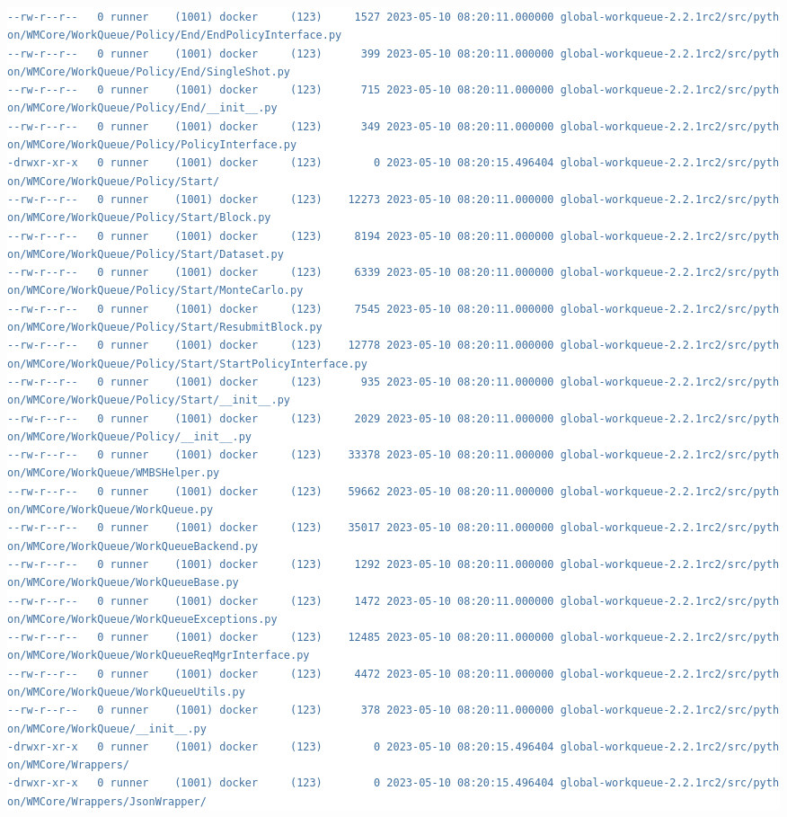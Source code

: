 ```diff
--rw-r--r--   0 runner    (1001) docker     (123)     1527 2023-05-10 08:20:11.000000 global-workqueue-2.2.1rc2/src/python/WMCore/WorkQueue/Policy/End/EndPolicyInterface.py
--rw-r--r--   0 runner    (1001) docker     (123)      399 2023-05-10 08:20:11.000000 global-workqueue-2.2.1rc2/src/python/WMCore/WorkQueue/Policy/End/SingleShot.py
--rw-r--r--   0 runner    (1001) docker     (123)      715 2023-05-10 08:20:11.000000 global-workqueue-2.2.1rc2/src/python/WMCore/WorkQueue/Policy/End/__init__.py
--rw-r--r--   0 runner    (1001) docker     (123)      349 2023-05-10 08:20:11.000000 global-workqueue-2.2.1rc2/src/python/WMCore/WorkQueue/Policy/PolicyInterface.py
-drwxr-xr-x   0 runner    (1001) docker     (123)        0 2023-05-10 08:20:15.496404 global-workqueue-2.2.1rc2/src/python/WMCore/WorkQueue/Policy/Start/
--rw-r--r--   0 runner    (1001) docker     (123)    12273 2023-05-10 08:20:11.000000 global-workqueue-2.2.1rc2/src/python/WMCore/WorkQueue/Policy/Start/Block.py
--rw-r--r--   0 runner    (1001) docker     (123)     8194 2023-05-10 08:20:11.000000 global-workqueue-2.2.1rc2/src/python/WMCore/WorkQueue/Policy/Start/Dataset.py
--rw-r--r--   0 runner    (1001) docker     (123)     6339 2023-05-10 08:20:11.000000 global-workqueue-2.2.1rc2/src/python/WMCore/WorkQueue/Policy/Start/MonteCarlo.py
--rw-r--r--   0 runner    (1001) docker     (123)     7545 2023-05-10 08:20:11.000000 global-workqueue-2.2.1rc2/src/python/WMCore/WorkQueue/Policy/Start/ResubmitBlock.py
--rw-r--r--   0 runner    (1001) docker     (123)    12778 2023-05-10 08:20:11.000000 global-workqueue-2.2.1rc2/src/python/WMCore/WorkQueue/Policy/Start/StartPolicyInterface.py
--rw-r--r--   0 runner    (1001) docker     (123)      935 2023-05-10 08:20:11.000000 global-workqueue-2.2.1rc2/src/python/WMCore/WorkQueue/Policy/Start/__init__.py
--rw-r--r--   0 runner    (1001) docker     (123)     2029 2023-05-10 08:20:11.000000 global-workqueue-2.2.1rc2/src/python/WMCore/WorkQueue/Policy/__init__.py
--rw-r--r--   0 runner    (1001) docker     (123)    33378 2023-05-10 08:20:11.000000 global-workqueue-2.2.1rc2/src/python/WMCore/WorkQueue/WMBSHelper.py
--rw-r--r--   0 runner    (1001) docker     (123)    59662 2023-05-10 08:20:11.000000 global-workqueue-2.2.1rc2/src/python/WMCore/WorkQueue/WorkQueue.py
--rw-r--r--   0 runner    (1001) docker     (123)    35017 2023-05-10 08:20:11.000000 global-workqueue-2.2.1rc2/src/python/WMCore/WorkQueue/WorkQueueBackend.py
--rw-r--r--   0 runner    (1001) docker     (123)     1292 2023-05-10 08:20:11.000000 global-workqueue-2.2.1rc2/src/python/WMCore/WorkQueue/WorkQueueBase.py
--rw-r--r--   0 runner    (1001) docker     (123)     1472 2023-05-10 08:20:11.000000 global-workqueue-2.2.1rc2/src/python/WMCore/WorkQueue/WorkQueueExceptions.py
--rw-r--r--   0 runner    (1001) docker     (123)    12485 2023-05-10 08:20:11.000000 global-workqueue-2.2.1rc2/src/python/WMCore/WorkQueue/WorkQueueReqMgrInterface.py
--rw-r--r--   0 runner    (1001) docker     (123)     4472 2023-05-10 08:20:11.000000 global-workqueue-2.2.1rc2/src/python/WMCore/WorkQueue/WorkQueueUtils.py
--rw-r--r--   0 runner    (1001) docker     (123)      378 2023-05-10 08:20:11.000000 global-workqueue-2.2.1rc2/src/python/WMCore/WorkQueue/__init__.py
-drwxr-xr-x   0 runner    (1001) docker     (123)        0 2023-05-10 08:20:15.496404 global-workqueue-2.2.1rc2/src/python/WMCore/Wrappers/
-drwxr-xr-x   0 runner    (1001) docker     (123)        0 2023-05-10 08:20:15.496404 global-workqueue-2.2.1rc2/src/python/WMCore/Wrappers/JsonWrapper/

